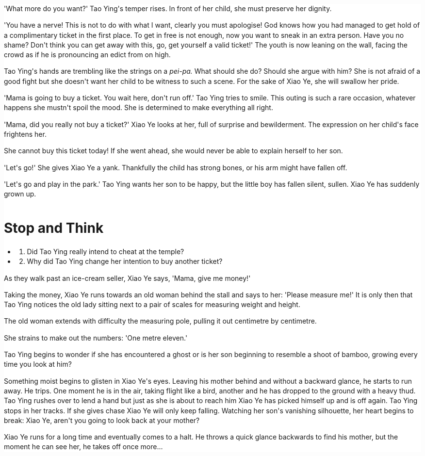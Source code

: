 'What more do you want?' Tao Ying's temper rises. In front of her child, she must preserve her dignity.

'You have a nerve! This is not to do with what I want, clearly you must apologise! God knows how you had managed to get hold of a complimentary ticket in the first place. To get in free is not enough, now you want to sneak in an extra person. Have you no shame? Don't think you can get away with this, go, get yourself a valid ticket!' The youth is now leaning on the wall, facing the crowd as if he is pronouncing an edict from on high.

Tao Ying's hands are trembling like the strings on a *pei-pa.* What should she do? Should she argue with him? She is not afraid of a good fight but she doesn't want her child to be witness to such a scene. For the sake of Xiao Ye, she will swallow her pride.

'Mama is going to buy a ticket. You wait here, don't run off.' Tao Ying tries to smile. This outing is such a rare occasion, whatever happens she mustn't spoil the mood. She is determined to make everything all right.

'Mama, did you really not buy a ticket?' Xiao Ye looks at her, full of surprise and bewilderment. The expression on her child's face frightens her.

She cannot buy this ticket today! If she went ahead, she would never be able to explain herself to her son.

'Let's go!' She gives Xiao Ye a yank. Thankfully the child has strong bones, or his arm might have fallen off.

'Let's go and play in the park.' Tao Ying wants her son to be happy, but the little boy has fallen silent, sullen. Xiao Ye has suddenly grown up.

# Stop and Think

- 1. Did Tao Ying really intend to cheat at the temple?
- 2. Why did Tao Ying change her intention to buy another ticket?

As they walk past an ice-cream seller, Xiao Ye says, 'Mama, give me money!'

Taking the money, Xiao Ye runs towards an old woman behind the stall and says to her: 'Please measure me!' It is only then that Tao Ying notices the old lady sitting next to a pair of scales for measuring weight and height.

The old woman extends with difficulty the measuring pole, pulling it out centimetre by centimetre.

She strains to make out the numbers: 'One metre eleven.'

Tao Ying begins to wonder if she has encountered a ghost or is her son beginning to resemble a shoot of bamboo, growing every time you look at him?

Something moist begins to glisten in Xiao Ye's eyes. Leaving his mother behind and without a backward glance, he starts to run away. He trips. One moment he is in the air, taking flight like a bird, another and he has dropped to the ground with a heavy thud. Tao Ying rushes over to lend a hand but just as she is about to reach him Xiao Ye has picked himself up and is off again. Tao Ying stops in her tracks. If she gives chase Xiao Ye will only keep falling. Watching her son's vanishing silhouette, her heart begins to break: Xiao Ye, aren't you going to look back at your mother?

Xiao Ye runs for a long time and eventually comes to a halt. He throws a quick glance backwards to find his mother, but the moment he can see her, he takes off once more...

